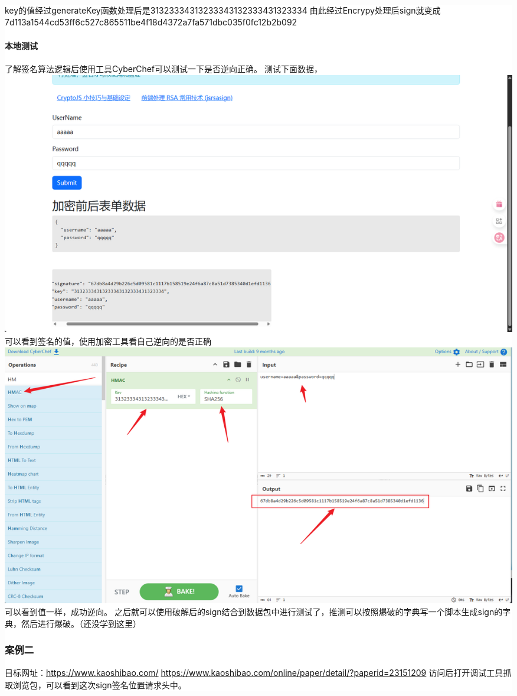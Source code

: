 key的值经过generateKey函数处理后是31323334313233343132333431323334
由此经过Encrypy处理后sign就变成7d113a1544cd53ff6c527c865511be4f18d4372a7fa571dbc035f0fc12b2b092
#### 本地测试
了解签名算法逻辑后使用工具CyberChef可以测试一下是否逆向正确。
测试下面数据，
![file-20250715144840983.png](./assets/sign数字签名逆向/file-20250715144840983.png)
可以看到签名的值，使用加密工具看自己逆向的是否正确
![file-20250715144931739.png](./assets/sign数字签名逆向/file-20250715144931739.png)
可以看到值一样，成功逆向。
之后就可以使用破解后的sign结合到数据包中进行测试了，推测可以按照爆破的字典写一个脚本生成sign的字典，然后进行爆破。（还没学到这里）
### 案例二
目标网址：https://www.kaoshibao.com/
https://www.kaoshibao.com/online/paper/detail/?paperid=23151209
访问后打开调试工具抓取浏览包，可以看到这次sign签名位置请求头中。

